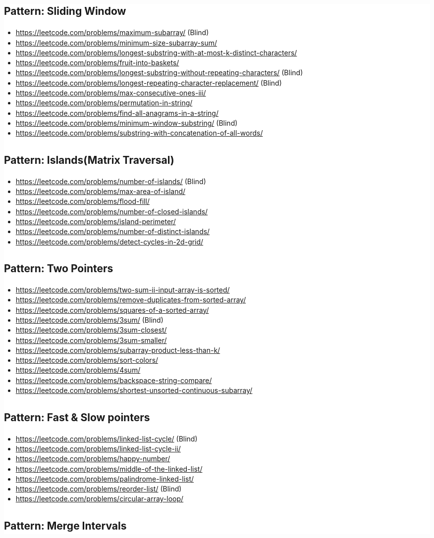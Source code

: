 ## Pattern: Sliding Window

-  https://leetcode.com/problems/maximum-subarray/ (Blind)
-  https://leetcode.com/problems/minimum-size-subarray-sum/
-  https://leetcode.com/problems/longest-substring-with-at-most-k-distinct-characters/
-  https://leetcode.com/problems/fruit-into-baskets/
-  https://leetcode.com/problems/longest-substring-without-repeating-characters/ (Blind)
-  https://leetcode.com/problems/longest-repeating-character-replacement/ (Blind)
-  https://leetcode.com/problems/max-consecutive-ones-iii/
-  https://leetcode.com/problems/permutation-in-string/
-  https://leetcode.com/problems/find-all-anagrams-in-a-string/
-  https://leetcode.com/problems/minimum-window-substring/ (Blind)
-  https://leetcode.com/problems/substring-with-concatenation-of-all-words/

## Pattern: Islands(Matrix Traversal)

-  https://leetcode.com/problems/number-of-islands/ (Blind)
-  https://leetcode.com/problems/max-area-of-island/
-  https://leetcode.com/problems/flood-fill/
-  https://leetcode.com/problems/number-of-closed-islands/
-  https://leetcode.com/problems/island-perimeter/
-  https://leetcode.com/problems/number-of-distinct-islands/
-  https://leetcode.com/problems/detect-cycles-in-2d-grid/

## Pattern: Two Pointers

-  https://leetcode.com/problems/two-sum-ii-input-array-is-sorted/
-  https://leetcode.com/problems/remove-duplicates-from-sorted-array/
-  https://leetcode.com/problems/squares-of-a-sorted-array/
-  https://leetcode.com/problems/3sum/ (Blind)
-  https://leetcode.com/problems/3sum-closest/
-  https://leetcode.com/problems/3sum-smaller/
-  https://leetcode.com/problems/subarray-product-less-than-k/
-  https://leetcode.com/problems/sort-colors/
-  https://leetcode.com/problems/4sum/
-  https://leetcode.com/problems/backspace-string-compare/
-  https://leetcode.com/problems/shortest-unsorted-continuous-subarray/

## Pattern: Fast & Slow pointers

-  https://leetcode.com/problems/linked-list-cycle/ (Blind)
-  https://leetcode.com/problems/linked-list-cycle-ii/
-  https://leetcode.com/problems/happy-number/
-  https://leetcode.com/problems/middle-of-the-linked-list/
-  https://leetcode.com/problems/palindrome-linked-list/
-  https://leetcode.com/problems/reorder-list/ (Blind)
-  https://leetcode.com/problems/circular-array-loop/

## Pattern: Merge Intervals
